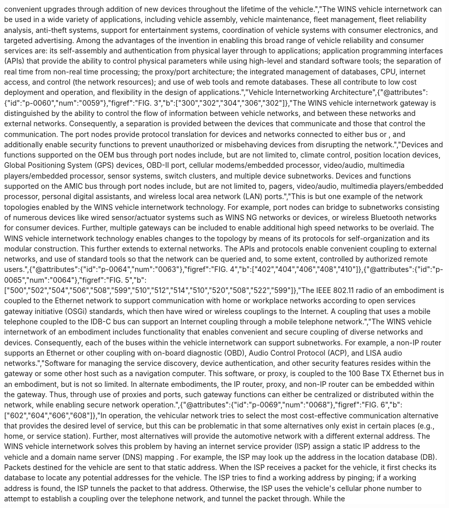 convenient upgrades through addition of new devices throughout the lifetime of the vehicle.","The WINS vehicle internetwork can be used in a wide variety of applications, including vehicle assembly, vehicle maintenance, fleet management, fleet reliability analysis, anti-theft systems, support for entertainment systems, coordination of vehicle systems with consumer electronics, and targeted advertising. Among the advantages of the invention in enabling this broad range of vehicle reliability and consumer services are: its self-assembly and authentication from physical layer through to applications; application programming interfaces (APIs) that provide the ability to control physical parameters while using high-level and standard software tools; the separation of real time from non-real time processing; the proxy\/port architecture; the integrated management of databases, CPU, internet access, and control (the network resources); and use of web tools and remote databases. These all contribute to low cost deployment and operation, and flexibility in the design of applications.","Vehicle Internetworking Architecture",{"@attributes":{"id":"p-0060","num":"0059"},"figref":"FIG. 3","b":["300","302","304","306","302"]},"The WINS vehicle internetwork gateway  is distinguished by the ability to control the flow of information between vehicle networks, and between these networks and external networks. Consequently, a separation is provided between the devices that communicate and those that control the communication. The port nodes  provide protocol translation for devices and networks connected to either bus  or , and additionally enable security functions to prevent unauthorized or misbehaving devices from disrupting the network.","Devices and functions supported on the OEM bus  through port nodes  include, but are not limited to, climate control, position location devices, Global Positioning System (GPS) devices, OBD-II port, cellular modems\/embedded processor, video\/audio, multimedia players\/embedded processor, sensor systems, switch clusters, and multiple device subnetworks. Devices and functions supported on the AMIC bus  through port nodes  include, but are not limited to, pagers, video\/audio, multimedia players\/embedded processor, personal digital assistants, and wireless local area network (LAN) ports.","This is but one example of the network topologies enabled by the WINS vehicle internetwork technology. For example, port nodes can bridge to subnetworks consisting of numerous devices like wired sensor\/actuator systems such as WINS NG networks or devices, or wireless Bluetooth networks for consumer devices. Further, multiple gateways can be included to enable additional high speed networks to be overlaid. The WINS vehicle internetwork technology enables changes to the topology by means of its protocols for self-organization and its modular construction. This further extends to external networks. The APIs and protocols enable convenient coupling to external networks, and use of standard tools so that the network can be queried and, to some extent, controlled by authorized remote users.",{"@attributes":{"id":"p-0064","num":"0063"},"figref":"FIG. 4","b":["402","404","406","408","410"]},{"@attributes":{"id":"p-0065","num":"0064"},"figref":"FIG. 5","b":["500","502","504","506","508","599","510","512","514","510","520","508","522","599"]},"The IEEE 802.11 radio  of an embodiment is coupled to the Ethernet network  to support communication with home or workplace networks  according to open services gateway initiative (OSGi) standards, which then have wired or wireless couplings to the Internet. A coupling that uses a mobile telephone coupled to the IDB-C bus  can support an Internet coupling through a mobile telephone network.","The WINS vehicle internetwork of an embodiment includes functionality that enables convenient and secure coupling of diverse networks and devices. Consequently, each of the buses within the vehicle internetwork can support subnetworks. For example, a non-IP router supports an Ethernet or other coupling with on-board diagnostic (OBD), Audio Control Protocol (ACP), and LISA audio networks.","Software for managing the service discovery, device authentication, and other security features resides within the gateway or some other host such as a navigation computer. This software, or proxy, is coupled to the 100 Base TX Ethernet bus in an embodiment, but is not so limited. In alternate embodiments, the IP router, proxy, and non-IP router can be embedded within the gateway. Thus, through use of proxies and ports, such gateway functions can either be centralized or distributed within the network, while enabling secure network operation.",{"@attributes":{"id":"p-0069","num":"0068"},"figref":"FIG. 6","b":["602","604","606","608"]},"In operation, the vehicular network  tries to select the most cost-effective communication alternative that provides the desired level of service, but this can be problematic in that some alternatives only exist in certain places (e.g., home, or service station). Further, most alternatives will provide the automotive network with a different external address. The WINS vehicle internetwork solves this problem by having an internet service provider (ISP) assign a static IP address to the vehicle and a domain name server (DNS) mapping . For example, the ISP may look up the address in the location database (DB). Packets destined for the vehicle are sent to that static address. When the ISP receives a packet for the vehicle, it first checks its database to locate any potential addresses for the vehicle. The ISP tries to find a working address by pinging; if a working address is found, the ISP tunnels the packet to that address. Otherwise, the ISP uses the vehicle's cellular phone number to attempt to establish a coupling over the telephone network, and tunnel the packet through. While the